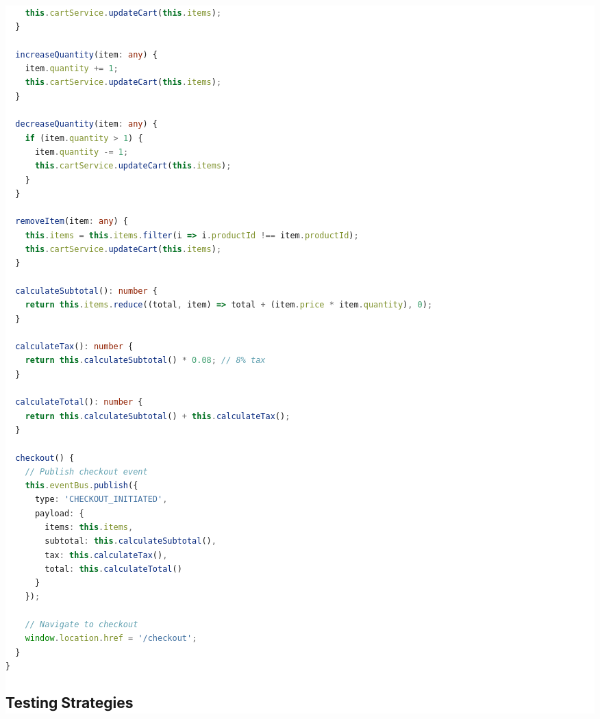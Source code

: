 ```typescript
    this.cartService.updateCart(this.items);
  }

  increaseQuantity(item: any) {
    item.quantity += 1;
    this.cartService.updateCart(this.items);
  }

  decreaseQuantity(item: any) {
    if (item.quantity > 1) {
      item.quantity -= 1;
      this.cartService.updateCart(this.items);
    }
  }

  removeItem(item: any) {
    this.items = this.items.filter(i => i.productId !== item.productId);
    this.cartService.updateCart(this.items);
  }

  calculateSubtotal(): number {
    return this.items.reduce((total, item) => total + (item.price * item.quantity), 0);
  }

  calculateTax(): number {
    return this.calculateSubtotal() * 0.08; // 8% tax
  }

  calculateTotal(): number {
    return this.calculateSubtotal() + this.calculateTax();
  }

  checkout() {
    // Publish checkout event
    this.eventBus.publish({
      type: 'CHECKOUT_INITIATED',
      payload: {
        items: this.items,
        subtotal: this.calculateSubtotal(),
        tax: this.calculateTax(),
        total: this.calculateTotal()
      }
    });

    // Navigate to checkout
    window.location.href = '/checkout';
  }
}
```

## Testing Strategies
